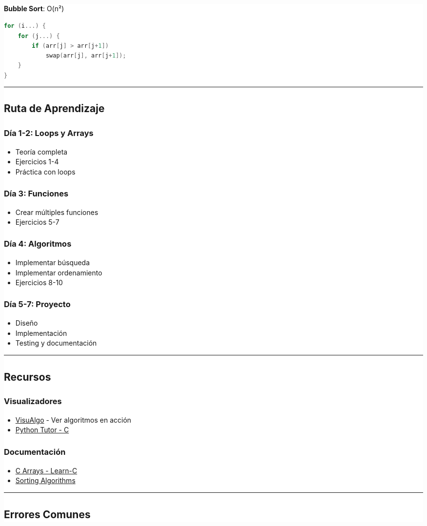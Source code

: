 **Bubble Sort**: O(n²)
```c
for (i...) {
    for (j...) {
        if (arr[j] > arr[j+1])
            swap(arr[j], arr[j+1]);
    }
}
```

---

## Ruta de Aprendizaje

### Día 1-2: Loops y Arrays
- Teoría completa
- Ejercicios 1-4
- Práctica con loops

### Día 3: Funciones
- Crear múltiples funciones
- Ejercicios 5-7

### Día 4: Algoritmos
- Implementar búsqueda
- Implementar ordenamiento
- Ejercicios 8-10

### Día 5-7: Proyecto
- Diseño
- Implementación
- Testing y documentación

---

## Recursos

### Visualizadores
- [VisuAlgo](https://visualgo.net/) - Ver algoritmos en acción
- [Python Tutor - C](http://pythontutor.com/c.html)

### Documentación
- [C Arrays - Learn-C](https://www.learn-c.org/en/Arrays)
- [Sorting Algorithms](https://www.toptal.com/developers/sorting-algorithms)

---

## Errores Comunes
